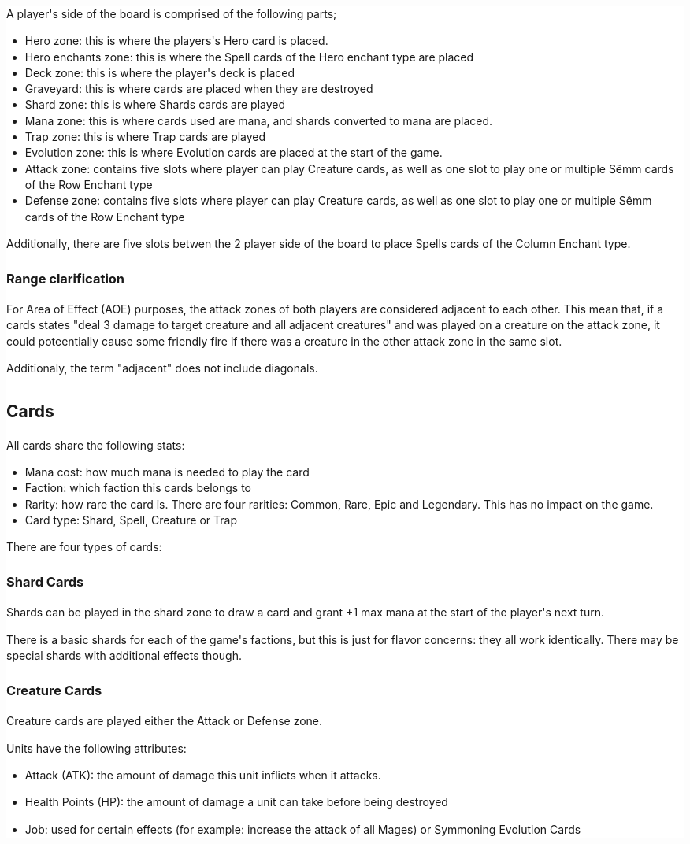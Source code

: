 A player's side of the board is comprised of the following parts;
- Hero zone: this is where the players's Hero card is placed.
- Hero enchants zone: this is where the Spell cards of the Hero enchant type are placed
- Deck zone: this is where the player's deck is placed
- Graveyard: this is where cards are placed when they are destroyed
- Shard zone: this is where Shards cards are played
- Mana zone: this is where cards used are mana, and shards converted to mana are placed.
- Trap zone: this is where Trap cards are played
- Evolution zone: this is where Evolution cards are placed at the start of the game.
- Attack zone: contains five slots where player can play Creature cards, as well as one slot to play one or multiple Sêmm cards of the Row Enchant type
- Defense zone: contains five slots where player can play Creature cards, as well as one slot to play one or multiple Sêmm cards of the Row Enchant type

Additionally, there are five slots betwen the 2 player side of the board to place Spells cards of the Column Enchant type.

### Range clarification 

For Area of Effect (AOE) purposes, the attack zones of both players are considered adjacent to each other. This mean that, if a cards states "deal 3 damage to target creature and all adjacent creatures" and was played on a creature on the attack zone, it could poteentially cause some friendly fire if there was a creature in the other attack zone in the same slot.

Additionaly, the term "adjacent" does not include diagonals.
## Cards

All cards share the following stats:
- Mana cost: how much mana is needed to play the card
- Faction: which faction this cards belongs to
- Rarity: how rare the card is. There are four rarities: Common, Rare, Epic and Legendary. This has no impact on the game.
- Card type: Shard, Spell, Creature or Trap

There are four types of cards:

### Shard Cards

Shards can be played in the shard zone to draw a card and grant +1 max mana at the start of the player's next turn. 

There is a basic shards for each of the game's factions, but this is just for flavor concerns: they all work identically. There may be special shards with additional effects though.

### Creature Cards

Creature cards are played either the Attack or Defense zone.

Units have the following attributes:

- Attack (ATK): the amount of damage this unit inflicts when it attacks.

- Health Points (HP): the amount of damage a unit can take before being destroyed

- Job: used for certain effects (for example: increase the attack of all Mages) or Symmoning Evolution Cards
